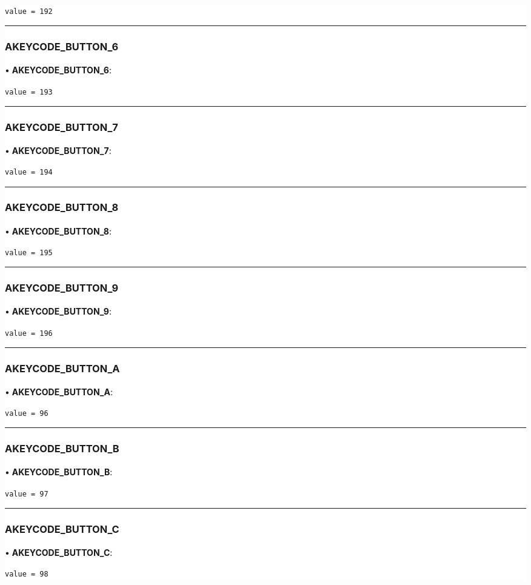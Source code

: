 `value = 192`

___

###  AKEYCODE_BUTTON_6

• **AKEYCODE_BUTTON_6**:

`value = 193`

___

###  AKEYCODE_BUTTON_7

• **AKEYCODE_BUTTON_7**:

`value = 194`

___

###  AKEYCODE_BUTTON_8

• **AKEYCODE_BUTTON_8**:

`value = 195`

___

###  AKEYCODE_BUTTON_9

• **AKEYCODE_BUTTON_9**:

`value = 196`

___

###  AKEYCODE_BUTTON_A

• **AKEYCODE_BUTTON_A**:

`value = 96`

___

###  AKEYCODE_BUTTON_B

• **AKEYCODE_BUTTON_B**:

`value = 97`

___

###  AKEYCODE_BUTTON_C

• **AKEYCODE_BUTTON_C**:

`value = 98`
